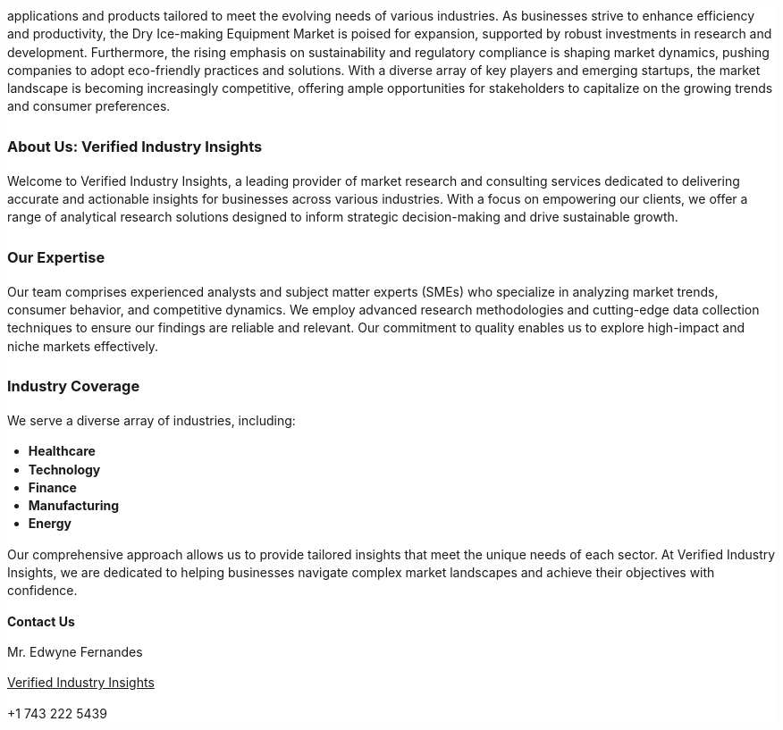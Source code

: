 applications and products tailored to meet the evolving needs of various industries. As businesses strive to enhance efficiency and productivity, the Dry Ice-making Equipment Market is poised for expansion, supported by robust investments in research and development. Furthermore, the rising emphasis on sustainability and regulatory compliance is shaping market dynamics, pushing companies to adopt eco-friendly practices and solutions. With a diverse array of key players and emerging startups, the market landscape is becoming increasingly competitive, offering ample opportunities for stakeholders to capitalize on the growing trends and consumer preferences.</p><h3>About Us: Verified Industry Insights</h3><p>Welcome to Verified Industry Insights, a leading provider of market research and consulting services dedicated to delivering accurate and actionable insights for businesses across various industries. With a focus on empowering our clients, we offer a range of analytical research solutions designed to inform strategic decision-making and drive sustainable growth.</p><h3>Our Expertise</h3><p>Our team comprises experienced analysts and subject matter experts (SMEs) who specialize in analyzing market trends, consumer behavior, and competitive dynamics. We employ advanced research methodologies and cutting-edge data collection techniques to ensure our findings are reliable and relevant. Our commitment to quality enables us to explore high-impact and niche markets effectively.</p><h3>Industry Coverage</h3><p>We serve a diverse array of industries, including:</p><ul><li><strong>Healthcare</strong></li><li><strong>Technology</strong></li><li><strong>Finance</strong></li><li><strong>Manufacturing</strong></li><li><strong>Energy</strong></li></ul><p>Our comprehensive approach allows us to provide tailored insights that meet the unique needs of each sector. At Verified Industry Insights, we are dedicated to helping businesses navigate complex market landscapes and achieve their objectives with confidence.</p><p><strong>Contact Us</strong></p><p>Mr. Edwyne Fernandes</p><p><a href="https://www.verifiedindustryinsights.com/">Verified Industry Insights</a></p><p>+1 743 222 5439</p>
